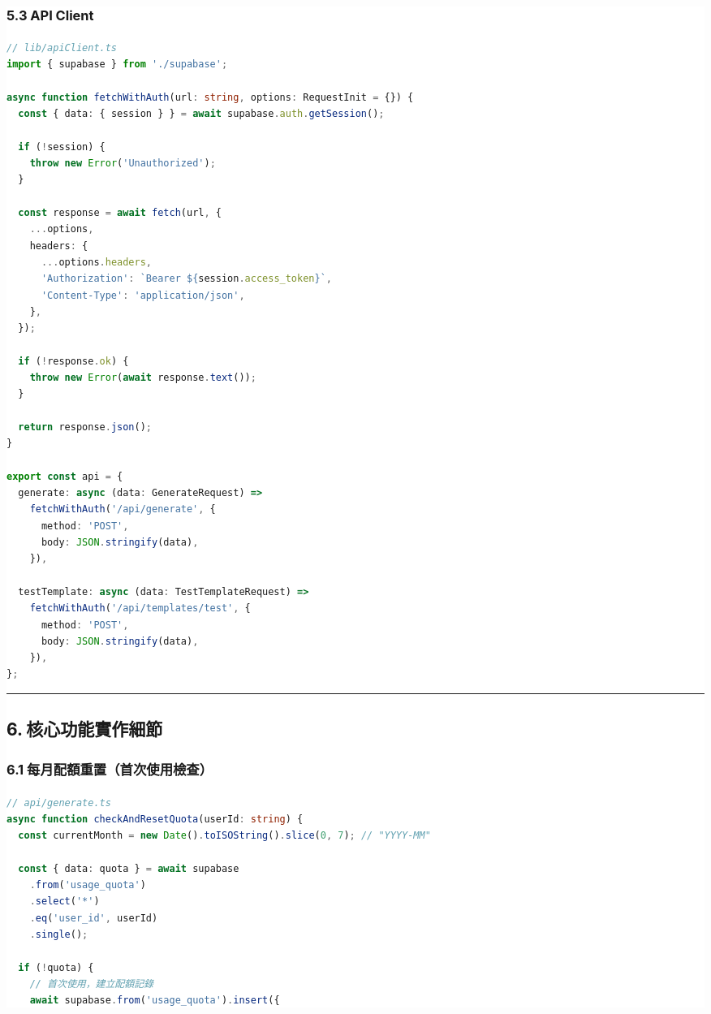 ### 5.3 API Client

```typescript
// lib/apiClient.ts
import { supabase } from './supabase';

async function fetchWithAuth(url: string, options: RequestInit = {}) {
  const { data: { session } } = await supabase.auth.getSession();

  if (!session) {
    throw new Error('Unauthorized');
  }

  const response = await fetch(url, {
    ...options,
    headers: {
      ...options.headers,
      'Authorization': `Bearer ${session.access_token}`,
      'Content-Type': 'application/json',
    },
  });

  if (!response.ok) {
    throw new Error(await response.text());
  }

  return response.json();
}

export const api = {
  generate: async (data: GenerateRequest) =>
    fetchWithAuth('/api/generate', {
      method: 'POST',
      body: JSON.stringify(data),
    }),

  testTemplate: async (data: TestTemplateRequest) =>
    fetchWithAuth('/api/templates/test', {
      method: 'POST',
      body: JSON.stringify(data),
    }),
};
```

---

## 6. 核心功能實作細節

### 6.1 每月配額重置（首次使用檢查）

```typescript
// api/generate.ts
async function checkAndResetQuota(userId: string) {
  const currentMonth = new Date().toISOString().slice(0, 7); // "YYYY-MM"

  const { data: quota } = await supabase
    .from('usage_quota')
    .select('*')
    .eq('user_id', userId)
    .single();

  if (!quota) {
    // 首次使用，建立配額記錄
    await supabase.from('usage_quota').insert({
```